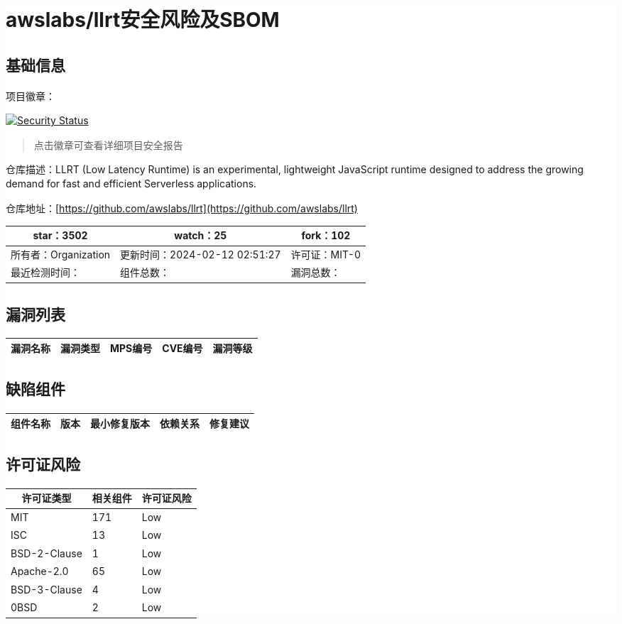 # awslabs/llrt安全风险及SBOM

## 基础信息

项目徽章：

[![Security Status](https://www.murphysec.com/platform3/v31/badge/1756765727160201216.svg)](https://www.murphysec.com/console/report/1756764248865173504/1756765727160201216)

> 点击徽章可查看详细项目安全报告

仓库描述：LLRT (Low Latency Runtime) is an experimental, lightweight JavaScript runtime designed to address the growing demand for fast and efficient Serverless applications.

仓库地址：[https://github.com/awslabs/llrt](https://github.com/awslabs/llrt)

| star：3502 | watch：25 | fork：102 |
| ----------- | -------------- | ------------ |
| 所有者：Organization | 更新时间：2024-02-12 02:51:27 | 许可证：MIT-0 |
| 最近检测时间： | 组件总数： | 漏洞总数： |




## 漏洞列表

| 漏洞名称 | 漏洞类型 | MPS编号 | CVE编号 | 漏洞等级 |
| ------- | ------ | ------- | ------ | ----- |





## 缺陷组件

| 组件名称 | 版本 | 最小修复版本 | 依赖关系 | 修复建议 |
| -------- | ---- | ------------ | -------- | -------- |





## 许可证风险

| 许可证类型 | 相关组件 | 许可证风险 |
| ---------- | -------- | ---------- |
|MIT|171|Low|
|ISC|13|Low|
|BSD-2-Clause|1|Low|
|Apache-2.0|65|Low|
|BSD-3-Clause|4|Low|
|0BSD|2|Low|
